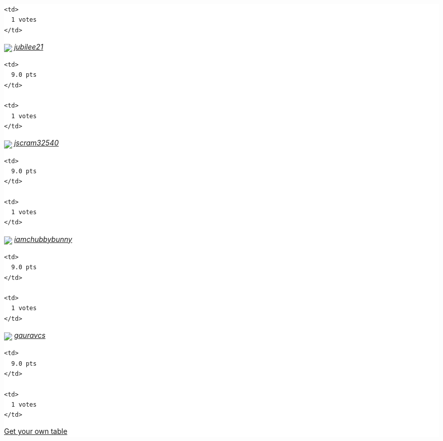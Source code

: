     <td>
      1 votes
    </td>
  </tr>
  
  <tr bgcolor="#E0E0E0">
    <td>
      <a href="http://www.livejournal.com/userinfo.bml?user=jubilee21"><img src="http://stat.livejournal.com/img/userinfo.gif" style='vertical-align: bottom; border: 0;' /></a> <a href="http://www.livejournal.com/users/jubilee21" style ='font-style: italic;'>jubilee21</a>
    </td>
    
    <td>
      9.0 pts
    </td>
    
    <td>
      1 votes
    </td>
  </tr>
  
  <tr bgcolor="#FFFFFF">
    <td>
      <a href="http://www.livejournal.com/userinfo.bml?user=jscram32540"><img src="http://stat.livejournal.com/img/userinfo.gif" style='vertical-align: bottom; border: 0;' /></a> <a href="http://www.livejournal.com/users/jscram32540" style ='font-style: italic;'>jscram32540</a>
    </td>
    
    <td>
      9.0 pts
    </td>
    
    <td>
      1 votes
    </td>
  </tr>
  
  <tr bgcolor="#E0E0E0">
    <td>
      <a href="http://www.livejournal.com/userinfo.bml?user=iamchubbybunny"><img src="http://stat.livejournal.com/img/userinfo.gif" style='vertical-align: bottom; border: 0;' /></a> <a href="http://www.livejournal.com/users/iamchubbybunny" style ='font-style: italic;'>iamchubbybunny</a>
    </td>
    
    <td>
      9.0 pts
    </td>
    
    <td>
      1 votes
    </td>
  </tr>
  
  <tr bgcolor="#FFFFFF">
    <td>
      <a href="http://www.livejournal.com/userinfo.bml?user=gauravcs"><img src="http://stat.livejournal.com/img/userinfo.gif" style='vertical-align: bottom; border: 0;' /></a> <a href="http://www.livejournal.com/users/gauravcs" style ='font-style: italic;'>gauravcs</a>
    </td>
    
    <td>
      9.0 pts
    </td>
    
    <td>
      1 votes
    </td>
  </tr>
</table>

[Get your own table](http://popunder.livejournal.com/38222.html)